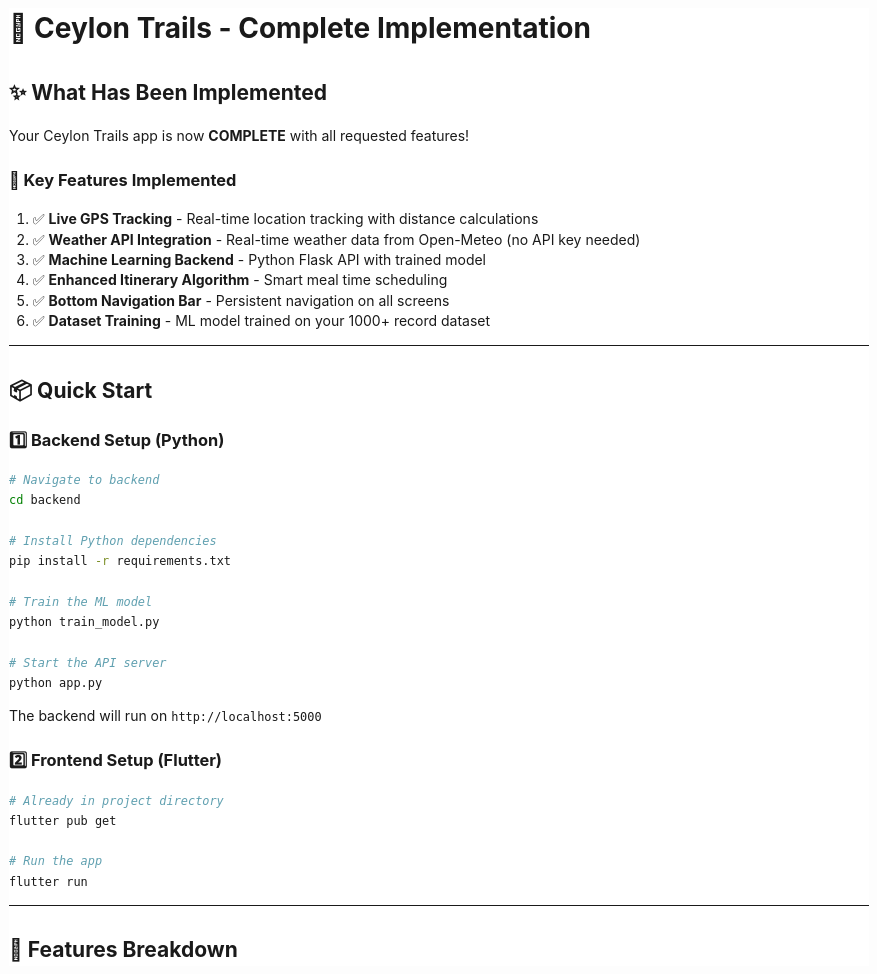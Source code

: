 # 🚀 Ceylon Trails - Complete Implementation

## ✨ What Has Been Implemented

Your Ceylon Trails app is now **COMPLETE** with all requested features!

### 🎯 Key Features Implemented

1. ✅ **Live GPS Tracking** - Real-time location tracking with distance calculations
2. ✅ **Weather API Integration** - Real-time weather data from Open-Meteo (no API key needed)
3. ✅ **Machine Learning Backend** - Python Flask API with trained model
4. ✅ **Enhanced Itinerary Algorithm** - Smart meal time scheduling
5. ✅ **Bottom Navigation Bar** - Persistent navigation on all screens
6. ✅ **Dataset Training** - ML model trained on your 1000+ record dataset

---

## 📦 Quick Start

### 1️⃣ Backend Setup (Python)

```bash
# Navigate to backend
cd backend

# Install Python dependencies
pip install -r requirements.txt

# Train the ML model
python train_model.py

# Start the API server
python app.py
```

The backend will run on `http://localhost:5000`

### 2️⃣ Frontend Setup (Flutter)

```bash
# Already in project directory
flutter pub get

# Run the app
flutter run
```

---

## 🎨 Features Breakdown

